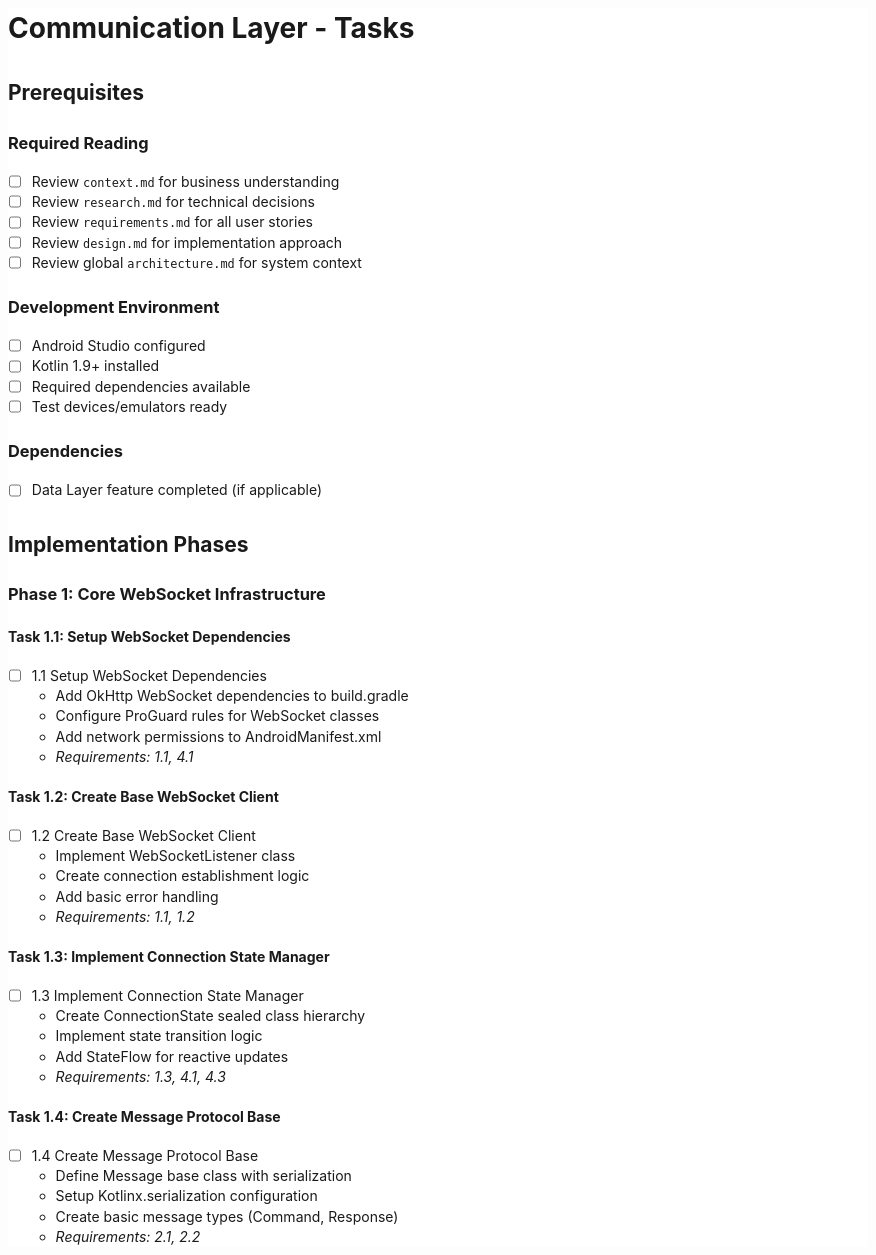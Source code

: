 # Communication Layer - Tasks

## Prerequisites

### Required Reading
- [ ] Review `context.md` for business understanding
- [ ] Review `research.md` for technical decisions
- [ ] Review `requirements.md` for all user stories
- [ ] Review `design.md` for implementation approach
- [ ] Review global `architecture.md` for system context

### Development Environment
- [ ] Android Studio configured
- [ ] Kotlin 1.9+ installed
- [ ] Required dependencies available
- [ ] Test devices/emulators ready

### Dependencies
- [ ] Data Layer feature completed (if applicable)

## Implementation Phases

### Phase 1: Core WebSocket Infrastructure

#### Task 1.1: Setup WebSocket Dependencies
- [ ] 1.1 Setup WebSocket Dependencies
  - Add OkHttp WebSocket dependencies to build.gradle
  - Configure ProGuard rules for WebSocket classes
  - Add network permissions to AndroidManifest.xml
  - _Requirements: 1.1, 4.1_

#### Task 1.2: Create Base WebSocket Client
- [ ] 1.2 Create Base WebSocket Client
  - Implement WebSocketListener class
  - Create connection establishment logic
  - Add basic error handling
  - _Requirements: 1.1, 1.2_

#### Task 1.3: Implement Connection State Manager
- [ ] 1.3 Implement Connection State Manager
  - Create ConnectionState sealed class hierarchy
  - Implement state transition logic
  - Add StateFlow for reactive updates
  - _Requirements: 1.3, 4.1, 4.3_

#### Task 1.4: Create Message Protocol Base
- [ ] 1.4 Create Message Protocol Base
  - Define Message base class with serialization
  - Setup Kotlinx.serialization configuration
  - Create basic message types (Command, Response)
  - _Requirements: 2.1, 2.2_
